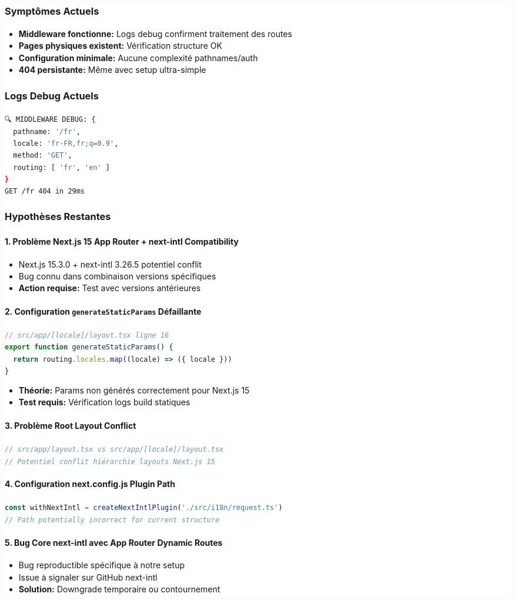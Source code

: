 ### Symptômes Actuels
- **Middleware fonctionne:** Logs debug confirment traitement des routes
- **Pages physiques existent:** Vérification structure OK
- **Configuration minimale:** Aucune complexité pathnames/auth
- **404 persistante:** Même avec setup ultra-simple

### Logs Debug Actuels
```bash
🔍 MIDDLEWARE DEBUG: {
  pathname: '/fr',
  locale: 'fr-FR,fr;q=0.9',
  method: 'GET', 
  routing: [ 'fr', 'en' ]
}
GET /fr 404 in 29ms
```

### Hypothèses Restantes

#### 1. **Problème Next.js 15 App Router + next-intl Compatibility**
- Next.js 15.3.0 + next-intl 3.26.5 potentiel conflit
- Bug connu dans combinaison versions spécifiques
- **Action requise:** Test avec versions antérieures

#### 2. **Configuration `generateStaticParams` Défaillante**
```typescript
// src/app/[locale]/layout.tsx ligne 16
export function generateStaticParams() {
  return routing.locales.map((locale) => ({ locale }))
}
```
- **Théorie:** Params non générés correctement pour Next.js 15
- **Test requis:** Vérification logs build statiques

#### 3. **Problème Root Layout Conflict**
```typescript
// src/app/layout.tsx vs src/app/[locale]/layout.tsx
// Potentiel conflit hiérarchie layouts Next.js 15
```

#### 4. **Configuration next.config.js Plugin Path**
```javascript  
const withNextIntl = createNextIntlPlugin('./src/i18n/request.ts')
// Path potentially incorrect for current structure
```

#### 5. **Bug Core next-intl avec App Router Dynamic Routes**
- Bug reproductible spécifique à notre setup
- Issue à signaler sur GitHub next-intl
- **Solution:** Downgrade temporaire ou contournement
